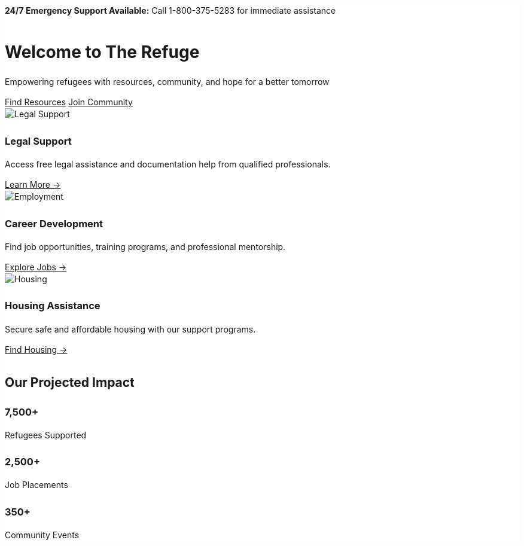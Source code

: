 
<div class="emergency-banner">
    <strong>24/7 Emergency Support Available:</strong> Call 1-800-375-5283 for immediate assistance
</div>


<div class="hero-section">
    <div class="hero-content">
        <h1>Welcome to The Refuge</h1>
        <p>Empowering refugees with resources, community, and hope for a better tomorrow</p>
        <div class="hero-buttons">
            <a href="{{ site.baseurl }}/resources" class="button">Find Resources</a>
            <a href="{{ site.baseurl }}/community" class="button outline">Join Community</a>
        </div>
    </div>
</div>


<section class="services-grid">
    <div class="service-card">
        <img src="https://images.unsplash.com/photo-1577563908411-5077b6dc7624?q=80&w=2070" alt="Legal Support">
        <div class="service-content">
            <h3>Legal Support</h3>
            <p>Access free legal assistance and documentation help from qualified professionals.</p>
            <a href="{{ site.baseurl }}/resources#legal" class="button">Learn More →</a>
        </div>
    </div>
    <div class="service-card">
        <img src="https://images.unsplash.com/photo-1521791136064-7986c2920216?q=80&w=2069" alt="Employment">
        <div class="service-content">
            <h3>Career Development</h3>
            <p>Find job opportunities, training programs, and professional mentorship.</p>
            <a href="{{ site.baseurl }}/employment" class="button">Explore Jobs →</a>
        </div>
    </div>
    <div class="service-card">
        <img src="https://images.unsplash.com/photo-1460472178825-e5240623afd5?q=80&w=2069" alt="Housing">
        <div class="service-content">
            <h3>Housing Assistance</h3>
            <p>Secure safe and affordable housing with our support programs.</p>
            <a href="{{ site.baseurl }}/resources#housing" class="button">Find Housing →</a>
        </div>
    </div>
</section>


<section class="stats-section">
    <h2>Our Projected Impact</h2>
    <div class="stats-grid">
        <div class="stat-item">
            <h3 id="refugeeCount">7,500+</h3>
            <p>Refugees Supported</p>
        </div>
        <div class="stat-item">
            <h3 id="jobCount">2,500+</h3>
            <p>Job Placements</p>
        </div>
        <div class="stat-item">
            <h3 id="communityCount">350+</h3>
            <p>Community Events</p>
        </div>
    </div>
</section>
